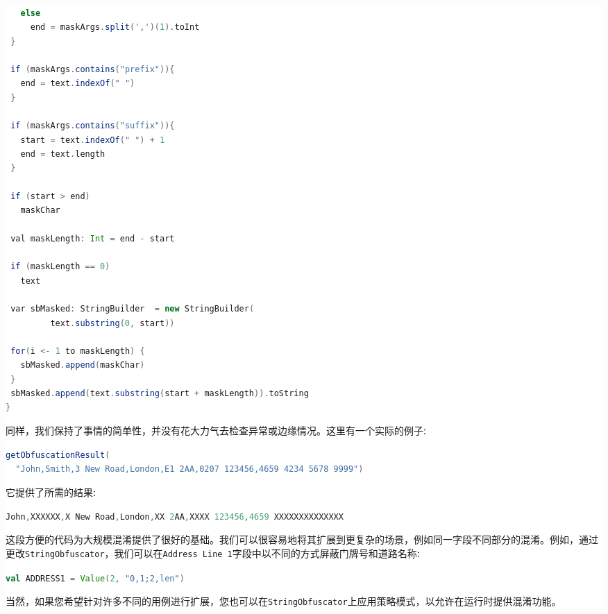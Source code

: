 ```scala
   else
     end = maskArgs.split(',')(1).toInt
 }

 if (maskArgs.contains("prefix")){
   end = text.indexOf(" ")
 }

 if (maskArgs.contains("suffix")){
   start = text.indexOf(" ") + 1
   end = text.length
 }

 if (start > end)
   maskChar

 val maskLength: Int = end - start

 if (maskLength == 0)
   text

 var sbMasked: StringBuilder  = new StringBuilder(
         text.substring(0, start))

 for(i <- 1 to maskLength) {
   sbMasked.append(maskChar)
 }
 sbMasked.append(text.substring(start + maskLength)).toString
}
```

同样，我们保持了事情的简单性，并没有花大力气去检查异常或边缘情况。这里有一个实际的例子:

```scala
getObfuscationResult(
  "John,Smith,3 New Road,London,E1 2AA,0207 123456,4659 4234 5678 9999")
```

它提供了所需的结果:

```scala
John,XXXXXX,X New Road,London,XX 2AA,XXXX 123456,4659 XXXXXXXXXXXXXX

```

这段方便的代码为大规模混淆提供了很好的基础。我们可以很容易地将其扩展到更复杂的场景，例如同一字段不同部分的混淆。例如，通过更改`StringObfuscator`，我们可以在`Address Line 1`字段中以不同的方式屏蔽门牌号和道路名称:

```scala
val ADDRESS1 = Value(2, "0,1;2,len")

```

当然，如果您希望针对许多不同的用例进行扩展，您也可以在`StringObfuscator`上应用策略模式，以允许在运行时提供混淆功能。
